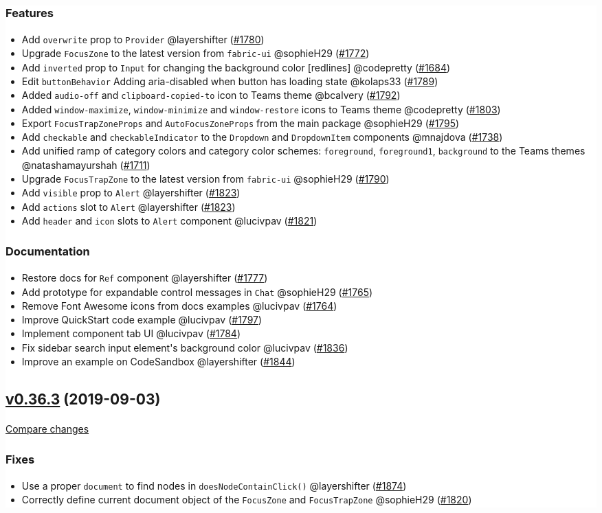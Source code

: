 ### Features
- Add `overwrite` prop to `Provider` @layershifter ([#1780](https://github.com/stardust-ui/react/pull/1780))
- Upgrade `FocusZone` to the latest version from `fabric-ui` @sophieH29 ([#1772](https://github.com/stardust-ui/react/pull/1772))
- Add `inverted` prop to `Input` for changing the background color [redlines] @codepretty ([#1684](https://github.com/stardust-ui/react/pull/1684))
- Edit `buttonBehavior` Adding aria-disabled when button has loading state @kolaps33 ([#1789](https://github.com/stardust-ui/react/pull/1789))
- Added `audio-off` and `clipboard-copied-to` icon to Teams theme @bcalvery ([#1792](https://github.com/stardust-ui/react/pull/1792))
- Added `window-maximize`, `window-minimize` and `window-restore` icons to Teams theme @codepretty ([#1803](https://github.com/stardust-ui/react/pull/1803))
- Export `FocusTrapZoneProps` and `AutoFocusZoneProps` from the main package @sophieH29 ([#1795](https://github.com/stardust-ui/react/pull/1795))
- Add `checkable` and `checkableIndicator` to the `Dropdown` and `DropdownItem` components @mnajdova ([#1738](https://github.com/stardust-ui/react/pull/1738))
- Add unified ramp of category colors and category color schemes: `foreground`, `foreground1`, `background` to the Teams themes @natashamayurshah ([#1711](https://github.com/stardust-ui/react/pull/1711))
- Upgrade `FocusTrapZone` to the latest version from `fabric-ui` @sophieH29 ([#1790](https://github.com/stardust-ui/react/pull/1790))
- Add `visible` prop to `Alert` @layershifter ([#1823](https://github.com/stardust-ui/react/pull/1823))
- Add `actions` slot to `Alert` @layershifter ([#1823](https://github.com/stardust-ui/react/pull/1823))
- Add `header` and `icon` slots to `Alert` component @lucivpav ([#1821](https://github.com/stardust-ui/react/pull/1821))

### Documentation
- Restore docs for `Ref` component @layershifter ([#1777](https://github.com/stardust-ui/react/pull/1777))
- Add prototype for expandable control messages in `Chat` @sophieH29 ([#1765](https://github.com/stardust-ui/react/pull/1765))
- Remove Font Awesome icons from docs examples @lucivpav ([#1764](https://github.com/stardust-ui/react/pull/1764))
- Improve QuickStart code example @lucivpav ([#1797](https://github.com/stardust-ui/react/pull/1797))
- Implement component tab UI @lucivpav ([#1784](https://github.com/stardust-ui/react/pull/1784))
- Fix sidebar search input element's background color @lucivpav ([#1836](https://github.com/stardust-ui/react/pull/1836))
- Improve an example on CodeSandbox @layershifter ([#1844](https://github.com/stardust-ui/react/pull/1844))


## [v0.36.3](https://github.com/stardust-ui/react/tree/v0.36.3) (2019-09-03)
[Compare changes](https://github.com/stardust-ui/react/compare/v0.36.2...v0.36.3)

 ### Fixes
- Use a proper `document` to find nodes in `doesNodeContainClick()` @layershifter ([#1874](https://github.com/stardust-ui/react/pull/1874))
- Correctly define current document object of the `FocusZone` and `FocusTrapZone` @sophieH29 ([#1820](https://github.com/stardust-ui/react/pull/1820))
